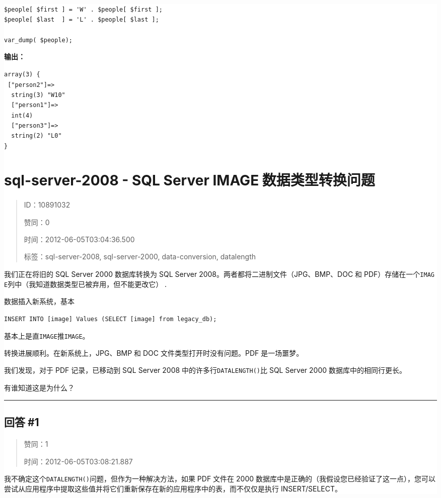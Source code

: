 ```
$people[ $first ] = 'W' . $people[ $first ];
$people[ $last  ] = 'L' . $people[ $last ];

var_dump( $people); 
```

**输出：**

```
array(3) {
 ["person2"]=>
  string(3) "W10"
  ["person1"]=>
  int(4)
  ["person3"]=>
  string(2) "L0"
} 
```

# sql-server-2008 - SQL Server IMAGE 数据类型转换问题

> ID：10891032
> 
> 赞同：0
> 
> 时间：2012-06-05T03:04:36.500
> 
> 标签：sql-server-2008, sql-server-2000, data-conversion, datalength

我们正在将旧的 SQL Server 2000 数据库转换为 SQL Server 2008。两者都将二进制文件（JPG、BMP、DOC 和 PDF）存储在一个`IMAGE`列中（我知道数据类型已被弃用，但不能更改它） .

数据插入新系统，基本

```
INSERT INTO [image] Values (SELECT [image] from legacy_db); 
```

基本上是直`IMAGE`推`IMAGE`。

转换进展顺利。在新系统上，JPG、BMP 和 DOC 文件类型打开时没有问题。PDF 是一场噩梦。

我们发现，对于 PDF 记录，已移动到 SQL Server 2008 中的许多行`DATALENGTH()`比 SQL Server 2000 数据库中的相同行更长。

有谁知道这是为什么？

* * *

## 回答 #1

> 赞同：1
> 
> 时间：2012-06-05T03:08:21.887

我不确定这个`DATALENGTH()`问题，但作为一种解决方法，如果 PDF 文件在 2000 数据库中是正确的（我假设您已经验证了这一点），您可以尝试从应用程序中提取这些值并将它们重新保存在新的应用程序中的表，而不仅仅是执行 INSERT/SELECT。
